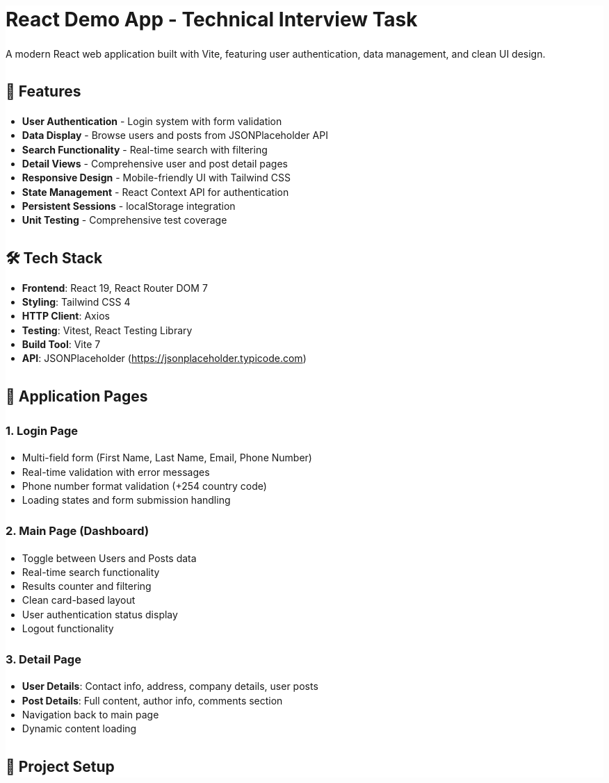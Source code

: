# React Demo App - Technical Interview Task

A modern React web application built with Vite, featuring user authentication, data management, and clean UI design.

## 🚀 Features

- **User Authentication** - Login system with form validation
- **Data Display** - Browse users and posts from JSONPlaceholder API
- **Search Functionality** - Real-time search with filtering
- **Detail Views** - Comprehensive user and post detail pages
- **Responsive Design** - Mobile-friendly UI with Tailwind CSS
- **State Management** - React Context API for authentication
- **Persistent Sessions** - localStorage integration
- **Unit Testing** - Comprehensive test coverage

## 🛠️ Tech Stack

- **Frontend**: React 19, React Router DOM 7
- **Styling**: Tailwind CSS 4
- **HTTP Client**: Axios
- **Testing**: Vitest, React Testing Library
- **Build Tool**: Vite 7
- **API**: JSONPlaceholder (https://jsonplaceholder.typicode.com)

## 📱 Application Pages

### 1. Login Page
- Multi-field form (First Name, Last Name, Email, Phone Number)
- Real-time validation with error messages
- Phone number format validation (+254 country code)
- Loading states and form submission handling

### 2. Main Page (Dashboard)
- Toggle between Users and Posts data
- Real-time search functionality
- Results counter and filtering
- Clean card-based layout
- User authentication status display
- Logout functionality

### 3. Detail Page
- **User Details**: Contact info, address, company details, user posts
- **Post Details**: Full content, author info, comments section
- Navigation back to main page
- Dynamic content loading

## 🔧 Project Setup
